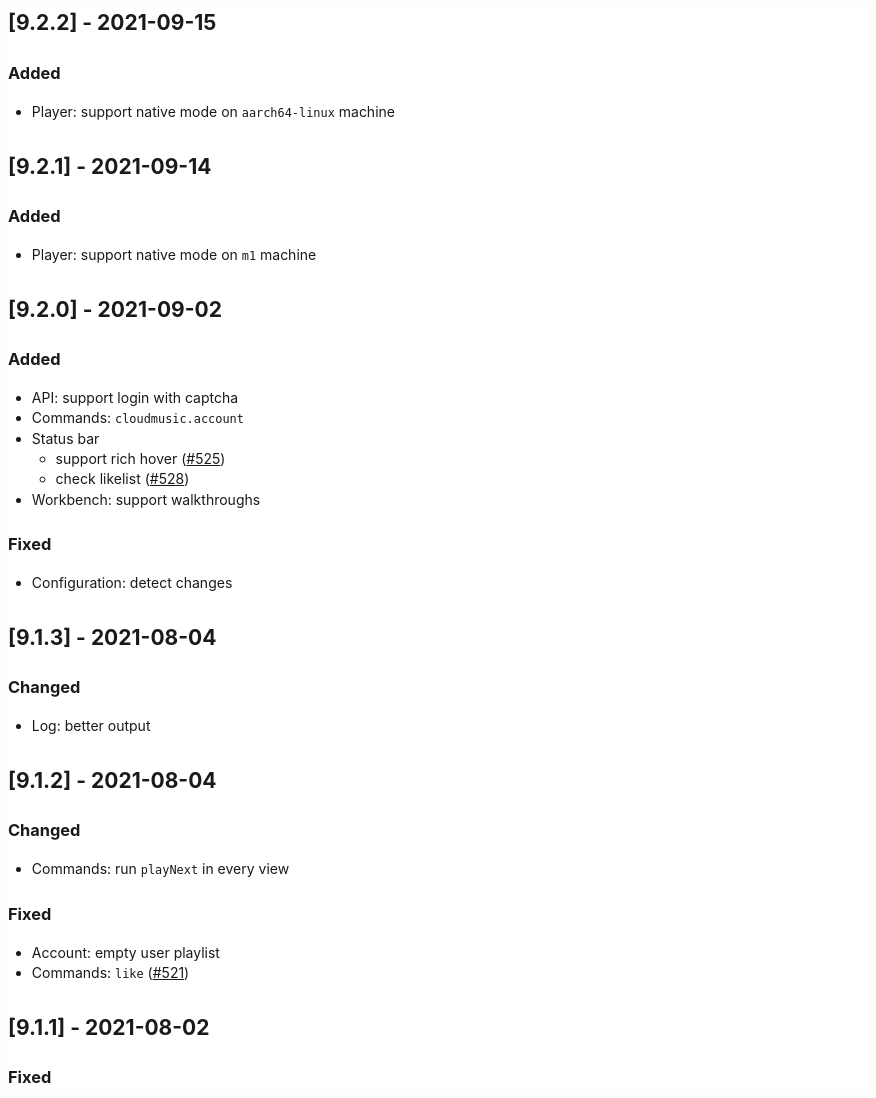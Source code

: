 ## [9.2.2] - 2021-09-15

### Added

- Player: support native mode on `aarch64-linux` machine

## [9.2.1] - 2021-09-14

### Added

- Player: support native mode on `m1` machine

## [9.2.0] - 2021-09-02

### Added

- API: support login with captcha
- Commands: `cloudmusic.account`
- Status bar
  - support rich hover ([#525](https://github.com/YXL76/cloudmusic-vscode/issues/525))
  - check likelist ([#528](https://github.com/YXL76/cloudmusic-vscode/issues/528))
- Workbench: support walkthroughs

### Fixed

- Configuration: detect changes

## [9.1.3] - 2021-08-04

### Changed

- Log: better output

## [9.1.2] - 2021-08-04

### Changed

- Commands: run `playNext` in every view

### Fixed

- Account: empty user playlist
- Commands: `like` ([#521](https://github.com/YXL76/cloudmusic-vscode/issues/521))

## [9.1.1] - 2021-08-02

### Fixed


[unreleased]: https://github.com/YXL76/cloudmusic-vscode